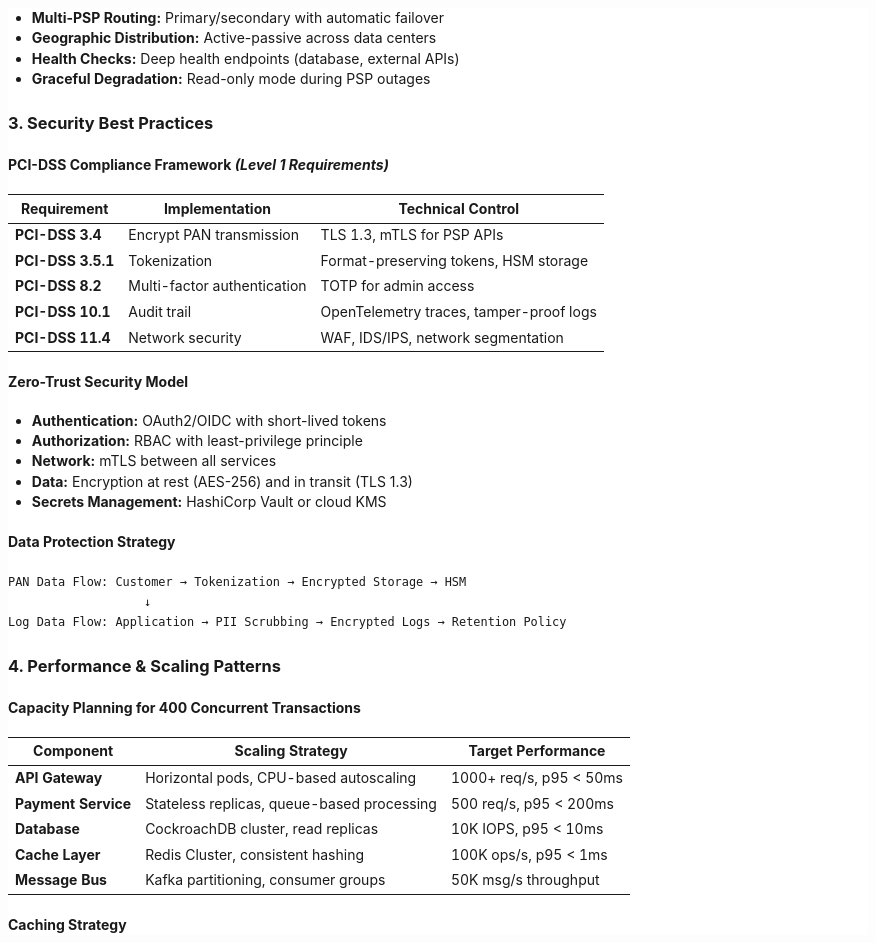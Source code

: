 - **Multi-PSP Routing:** Primary/secondary with automatic failover
- **Geographic Distribution:** Active-passive across data centers
- **Health Checks:** Deep health endpoints (database, external APIs)
- **Graceful Degradation:** Read-only mode during PSP outages

### 3. Security Best Practices

#### **PCI-DSS Compliance Framework** _(Level 1 Requirements)_

| **Requirement**   | **Implementation**          | **Technical Control**                   |
| ----------------- | --------------------------- | --------------------------------------- |
| **PCI-DSS 3.4**   | Encrypt PAN transmission    | TLS 1.3, mTLS for PSP APIs              |
| **PCI-DSS 3.5.1** | Tokenization                | Format-preserving tokens, HSM storage   |
| **PCI-DSS 8.2**   | Multi-factor authentication | TOTP for admin access                   |
| **PCI-DSS 10.1**  | Audit trail                 | OpenTelemetry traces, tamper-proof logs |
| **PCI-DSS 11.4**  | Network security            | WAF, IDS/IPS, network segmentation      |

#### **Zero-Trust Security Model**

- **Authentication:** OAuth2/OIDC with short-lived tokens
- **Authorization:** RBAC with least-privilege principle
- **Network:** mTLS between all services
- **Data:** Encryption at rest (AES-256) and in transit (TLS 1.3)
- **Secrets Management:** HashiCorp Vault or cloud KMS

#### **Data Protection Strategy**

```
PAN Data Flow: Customer → Tokenization → Encrypted Storage → HSM
                   ↓
Log Data Flow: Application → PII Scrubbing → Encrypted Logs → Retention Policy
```

### 4. Performance & Scaling Patterns

#### **Capacity Planning for 400 Concurrent Transactions**

| **Component**       | **Scaling Strategy**                       | **Target Performance**  |
| ------------------- | ------------------------------------------ | ----------------------- |
| **API Gateway**     | Horizontal pods, CPU-based autoscaling     | 1000+ req/s, p95 < 50ms |
| **Payment Service** | Stateless replicas, queue-based processing | 500 req/s, p95 < 200ms  |
| **Database**        | CockroachDB cluster, read replicas         | 10K IOPS, p95 < 10ms    |
| **Cache Layer**     | Redis Cluster, consistent hashing          | 100K ops/s, p95 < 1ms   |
| **Message Bus**     | Kafka partitioning, consumer groups        | 50K msg/s throughput    |

#### **Caching Strategy**
